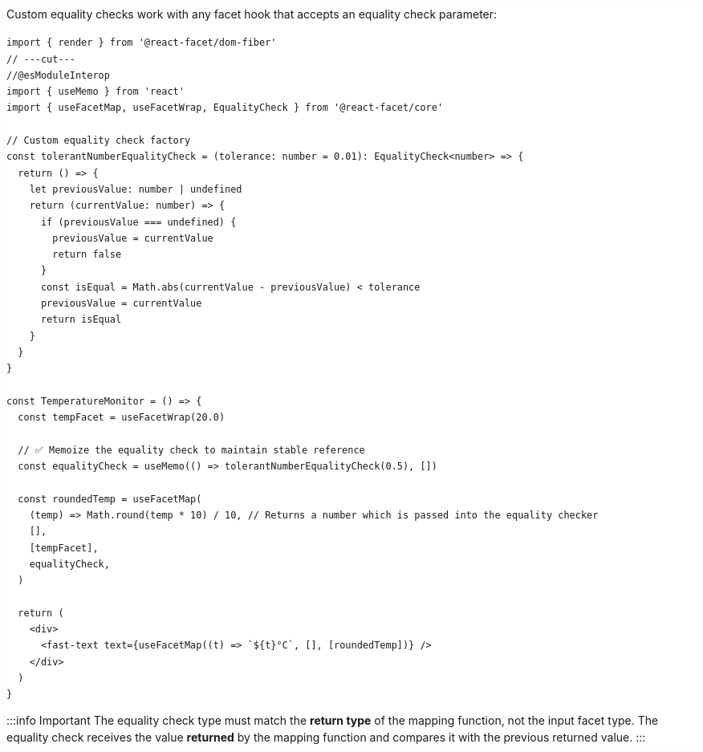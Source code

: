 Custom equality checks work with any facet hook that accepts an equality check parameter:

```tsx twoslash
import { render } from '@react-facet/dom-fiber'
// ---cut---
//@esModuleInterop
import { useMemo } from 'react'
import { useFacetMap, useFacetWrap, EqualityCheck } from '@react-facet/core'

// Custom equality check factory
const tolerantNumberEqualityCheck = (tolerance: number = 0.01): EqualityCheck<number> => {
  return () => {
    let previousValue: number | undefined
    return (currentValue: number) => {
      if (previousValue === undefined) {
        previousValue = currentValue
        return false
      }
      const isEqual = Math.abs(currentValue - previousValue) < tolerance
      previousValue = currentValue
      return isEqual
    }
  }
}

const TemperatureMonitor = () => {
  const tempFacet = useFacetWrap(20.0)

  // ✅ Memoize the equality check to maintain stable reference
  const equalityCheck = useMemo(() => tolerantNumberEqualityCheck(0.5), [])

  const roundedTemp = useFacetMap(
    (temp) => Math.round(temp * 10) / 10, // Returns a number which is passed into the equality checker
    [],
    [tempFacet],
    equalityCheck,
  )

  return (
    <div>
      <fast-text text={useFacetMap((t) => `${t}°C`, [], [roundedTemp])} />
    </div>
  )
}
```

:::info Important
The equality check type must match the **return type** of the mapping function, not the input facet type. The equality check receives the value **returned** by the mapping function and compares it with the previous returned value.
:::
